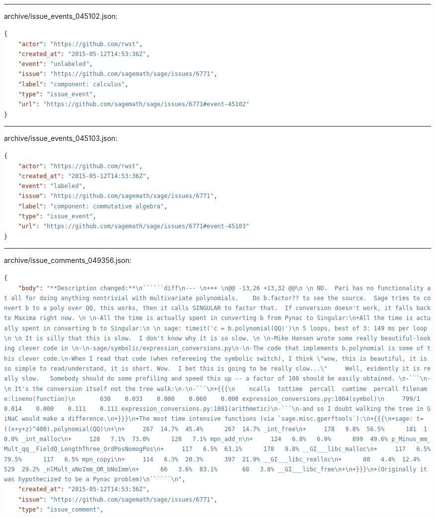 


---

archive/issue_events_045102.json:
```json
{
    "actor": "https://github.com/rwst",
    "created_at": "2015-05-12T14:53:36Z",
    "event": "unlabeled",
    "issue": "https://github.com/sagemath/sage/issues/6771",
    "label": "component: calculus",
    "type": "issue_event",
    "url": "https://github.com/sagemath/sage/issues/6771#event-45102"
}
```



---

archive/issue_events_045103.json:
```json
{
    "actor": "https://github.com/rwst",
    "created_at": "2015-05-12T14:53:36Z",
    "event": "labeled",
    "issue": "https://github.com/sagemath/sage/issues/6771",
    "label": "component: commutative algebra",
    "type": "issue_event",
    "url": "https://github.com/sagemath/sage/issues/6771#event-45103"
}
```



---

archive/issue_comments_049356.json:
```json
{
    "body": "**Description changed:**\n``````diff\n--- \n+++ \n@@ -13,26 +13,32 @@\n \n NO.  Pari has no functionality at all for doing anything nontrivial with multivariate polynomials.    Do b.factor?? to see the source.  Sage tries to convert b to a poly over QQ, this works, then it calls SINGULAR to factor that.  If conversion doesn't work, it falls back to Maxima right now. \n \n-All the time is actually spent in converting b from Pynac to Singular:\n+All the time is actually spent in converting b to Singular:\n \n sage: timeit('c = b.polynomial(QQ)')\n 5 loops, best of 3: 149 ms per loop\n \n It is silly that this is slow.  I don't know why it is so slow. \n \n-Mike Hansen wrote some really beautiful-looking clever code in \n-\n-sage/symbolic/expression_conversions.py\n-\n-The code that implements b.polynomial is some of this clever code.\n-When I read that code (when refereeing the symbolic switch), I think \"wow, this is beautiful, it is so simple to read/understand, it is short. Wow.  I bet this is going to be really slow...\"     Well, evidently it is really slow.   Somebody should do some profiling and speed this up -- a factor of 100 should be easily obtained. \n-```\n-\n It's the conversion itself not the tree walk:\n-\n-```\n+{{{\n    ncalls  tottime  percall  cumtime  percall filename:lineno(function)\n       630    0.033    0.000    0.060    0.000 expression_conversions.py:1004(symbol)\n     799/1    0.014    0.000    0.111    0.111 expression_conversions.py:1081(arithmetic)\n-```\n-and so I doubt walking the tree in GiNaC would make a difference.\n+}}}\n+The most time intensive functions (via `sage.misc.gperftools`):\n+{{{\n+sage: t=((x+y+z)^400).polynomial(QQ)\n+\n+     267  14.7%  45.4%      267  14.7% _int_free\n+     178   9.8%  56.5%      181  10.0% _int_malloc\n+     128   7.1%  73.0%      128   7.1% mpn_add_n\n+     124   6.8%   6.9%      899  49.6% p_Minus_mm_Mult_qq__FieldQ_LengthThree_OrdPosNomogPos\n+     117   6.5%  63.1%      178   9.8% __GI___libc_malloc\n+     117   6.5%  79.5%      117   6.5% mpn_copyi\n+     114   6.3%  20.3%      397  21.9% __GI___libc_realloc\n+      80   4.4%  12.4%      529  29.2% _nlMult_aNoImm_OR_bNoImm\n+      66   3.6%  83.1%       68   3.8% __GI___libc_free\n+\n+}}}\n+(Originally it was hypothecized to be a Pynac problem)\n``````\n",
    "created_at": "2015-05-12T14:53:36Z",
    "issue": "https://github.com/sagemath/sage/issues/6771",
    "type": "issue_comment",
```